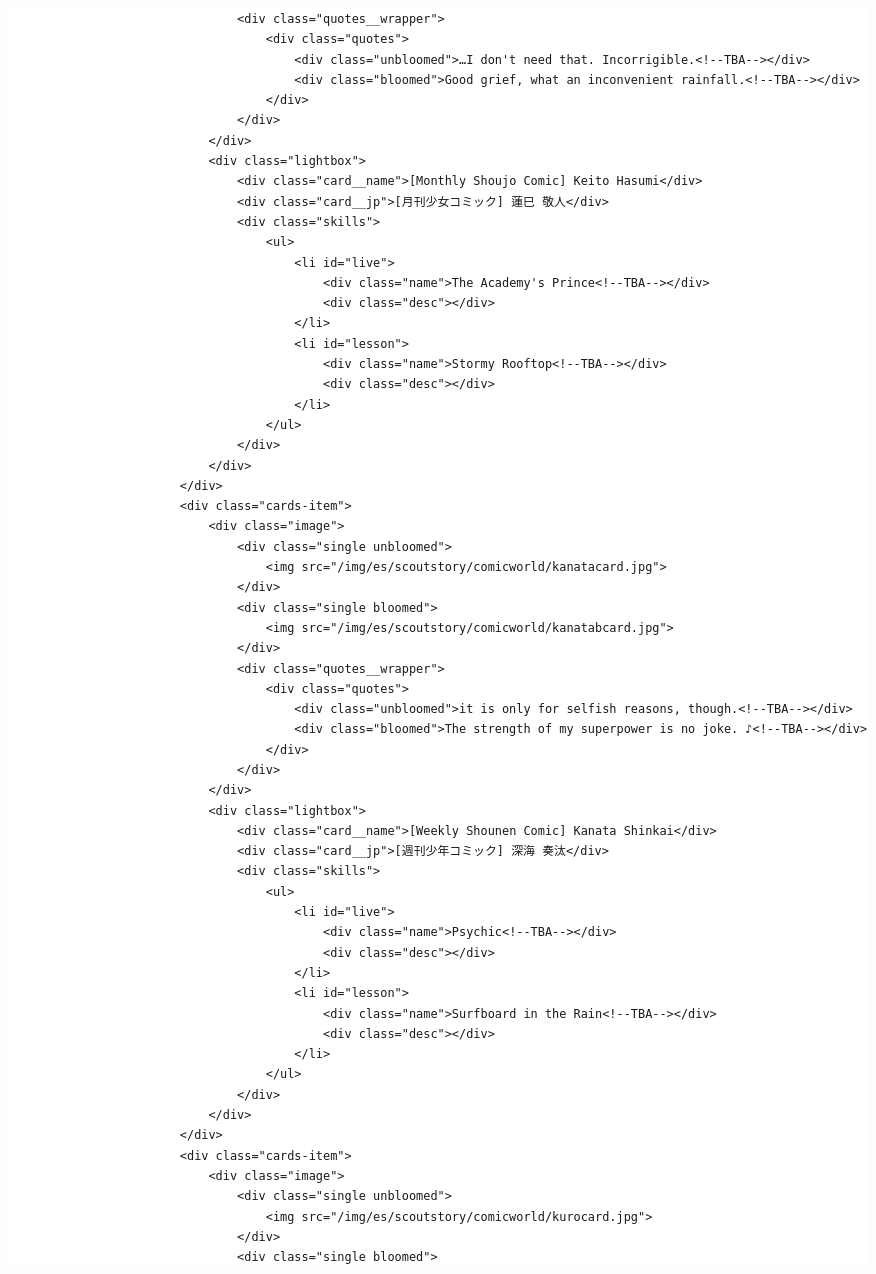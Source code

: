                                     <div class="quotes__wrapper">
                                        <div class="quotes">
                                            <div class="unbloomed">…I don't need that. Incorrigible.<!--TBA--></div>
                                            <div class="bloomed">Good grief, what an inconvenient rainfall.<!--TBA--></div>
                                        </div>
                                    </div>
                                </div>
                                <div class="lightbox">
                                    <div class="card__name">[Monthly Shoujo Comic] Keito Hasumi</div>
                                    <div class="card__jp">[月刊少女コミック] 蓮巳 敬人</div>
                                    <div class="skills">
                                        <ul>
                                            <li id="live">
                                                <div class="name">The Academy's Prince<!--TBA--></div>
                                                <div class="desc"></div>
                                            </li>
                                            <li id="lesson">
                                                <div class="name">Stormy Rooftop<!--TBA--></div>
                                                <div class="desc"></div>
                                            </li>
                                        </ul>
                                    </div>
                                </div>
                            </div>
                            <div class="cards-item">
                                <div class="image">
                                    <div class="single unbloomed">
                                        <img src="/img/es/scoutstory/comicworld/kanatacard.jpg">
                                    </div>
                                    <div class="single bloomed">
                                        <img src="/img/es/scoutstory/comicworld/kanatabcard.jpg">
                                    </div>
                                    <div class="quotes__wrapper">
                                        <div class="quotes">
                                            <div class="unbloomed">it is only for selfish reasons, though.<!--TBA--></div>
                                            <div class="bloomed">The strength of my superpower is no joke. ♪<!--TBA--></div>
                                        </div>
                                    </div>
                                </div>
                                <div class="lightbox">
                                    <div class="card__name">[Weekly Shounen Comic] Kanata Shinkai</div>
                                    <div class="card__jp">[週刊少年コミック] 深海 奏汰</div>
                                    <div class="skills">
                                        <ul>
                                            <li id="live">
                                                <div class="name">Psychic<!--TBA--></div>
                                                <div class="desc"></div>
                                            </li>
                                            <li id="lesson">
                                                <div class="name">Surfboard in the Rain<!--TBA--></div>
                                                <div class="desc"></div>
                                            </li>
                                        </ul>
                                    </div>
                                </div>
                            </div>
                            <div class="cards-item">
                                <div class="image">
                                    <div class="single unbloomed">
                                        <img src="/img/es/scoutstory/comicworld/kurocard.jpg">
                                    </div>
                                    <div class="single bloomed">

[^1]: In Japanese, Ensemble Stars is あんさんぶるスターズ (ansanburu sutaazu), so Answer &amp; Masters is written as アンサー＆ますた～ず (Ansaa &amp; masutaazu). It sounds similar to the original, but switches the hiragana and katakana around (あんスタ for Enstars and アンすた for Ansters, both pronounced as <em>ansuta</em>). Thankfully, a similar difference is shown in English with “Ansters” (The e and a switched around). Also, the story’s title “Correct Answer and Authors” is meant to be a parallel to the name.
[^2]: Aquarius speaks in kanji and hiragana, unlike Kanata. Libra speaks similarly to Keito.
[^3]: In Japanese, <em>mizu mo shitataru ii otoko</em> means a super handsome man, but there’s also a wordplay that it’s a handsome man dripping with water.
[^4]: Aquarius says 深海煉獄殺, which is romanized as “Aqua punisher”. The kanji would be deep sea depths - purgatory - murder.
[^5]: Otaku, i.e the Japanese word equivalent to a (manga/anime/video game/etc) nerd.
[^6]: As in, it’s violating people’s image, especially without their consent.
[^7]: Referring to what happened in <a href="/gang" target="_blank">Gang</a>.
[^8]: i.e 素朴 (pure and simple), and 硬派 (having a rough feel), whether art style-wise or story writing-wise. He’s sort of vague about it, probably to give leeway to interpret it as you like.
[^9]: Saying <em>itaino itaino tondeke</em> is what parents usually say to their kids who got hurt, typically while patting the injury or kissing it. It’s cute, so here’s a <a href="https://youtu.be/zTpHHoFZktE?t=14" target="_blank">video</a>.
[^10]: To put it simply: how animals live by eating other living things, but applied to humans as well.